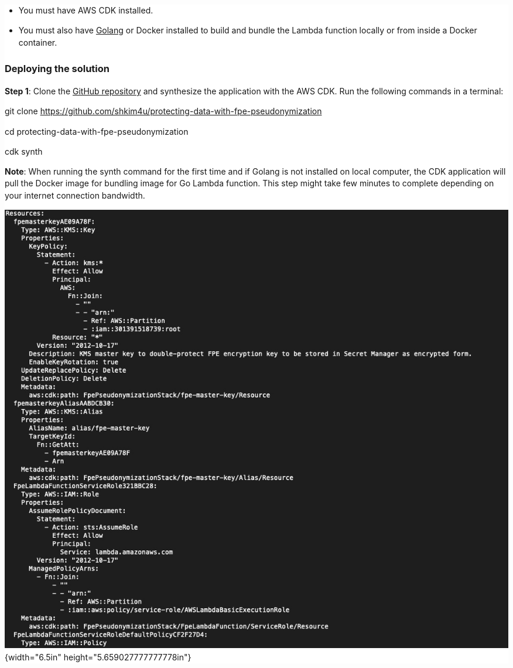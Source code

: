 -   You must have AWS CDK installed.

-   You must also have [Golang](https://golang.org/) or Docker installed
    to build and bundle the Lambda function locally or from inside a
    Docker container.

### Deploying the solution

**Step 1**: Clone the [GitHub
repository](https://github.com/shkim4u/protecting-data-with-fpe-pseudonymization)
and synthesize the application with the AWS CDK. Run the following
commands in a terminal:

git clone
https://github.com/shkim4u/protecting-data-with-fpe-pseudonymization

cd protecting-data-with-fpe-pseudonymization

cdk synth

**Note**: When running the synth command for the first time and if
Golang is not installed on local computer, the CDK application will pull
the Docker image for bundling image for Go Lambda function. This step
might take few minutes to complete depending on your internet connection
bandwidth.

![](./images/media/image2.png){width="6.5in"
height="5.659027777777778in"}
